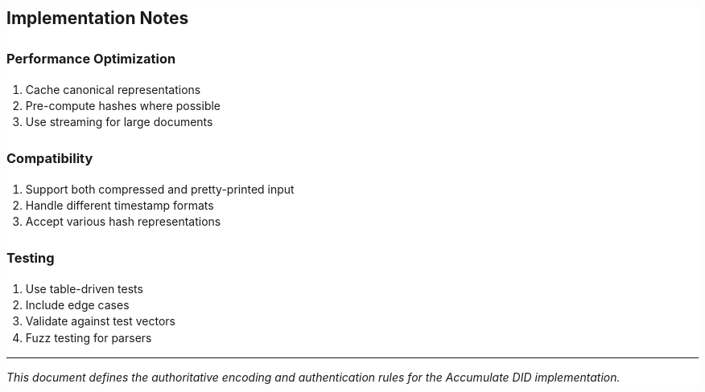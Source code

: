 ## Implementation Notes

### Performance Optimization
1. Cache canonical representations
2. Pre-compute hashes where possible
3. Use streaming for large documents

### Compatibility
1. Support both compressed and pretty-printed input
2. Handle different timestamp formats
3. Accept various hash representations

### Testing
1. Use table-driven tests
2. Include edge cases
3. Validate against test vectors
4. Fuzz testing for parsers

---

*This document defines the authoritative encoding and authentication rules for the Accumulate DID implementation.*